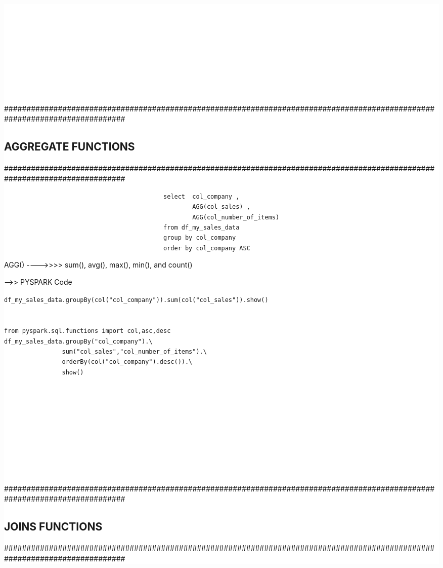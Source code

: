 
<br>
<br>
<br>
<br>
<br>
<br>
<br>
<br>
<br>

###########################################################################################################################
##  AGGREGATE FUNCTIONS  ##
###########################################################################################################################
 
                                                select  col_company , 
                                                        AGG(col_sales) , 
                                                        AGG(col_number_of_items)
                                                from df_my_sales_data
                                                group by col_company
                                                order by col_company ASC

AGG()  ---->>>>  sum(), avg(), max(), min(), and count()



-->> PYSPARK Code

    df_my_sales_data.groupBy(col("col_company")).sum(col("col_sales")).show()


    from pyspark.sql.functions import col,asc,desc
    df_my_sales_data.groupBy("col_company").\
                    sum("col_sales","col_number_of_items").\
                    orderBy(col("col_company").desc()).\
                    show()


<br>
<br>
<br>
<br>
<br>
<br>
<br>
<br>
<br>

###########################################################################################################################
##  JOINS FUNCTIONS  ##
###########################################################################################################################
 